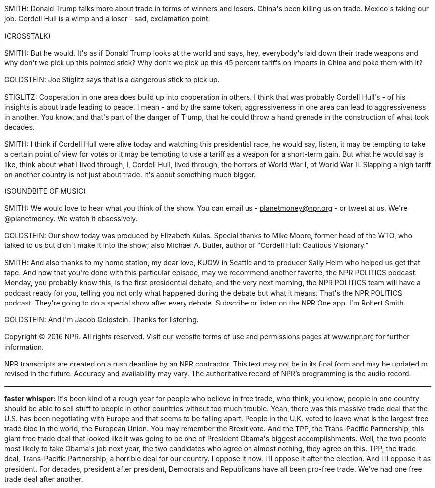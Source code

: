 SMITH: Donald Trump talks more about trade in terms of winners and losers. China's been killing us on trade. Mexico's taking our job. Cordell Hull is a wimp and a loser - sad, exclamation point.

(CROSSTALK)

SMITH: But he would. It's as if Donald Trump looks at the world and says, hey, everybody's laid down their trade weapons and why don't we pick up this pointed stick? Why don't we pick up this 45 percent tariffs on imports in China and poke them with it?

GOLDSTEIN: Joe Stiglitz says that is a dangerous stick to pick up.

STIGLITZ: Cooperation in one area does build up into cooperation in others. I think that was probably Cordell Hull's - of his insights is about trade leading to peace. I mean - and by the same token, aggressiveness in one area can lead to aggressiveness in another. You know, and that's part of the danger of Trump, that he could throw a hand grenade in the construction of what took decades.

SMITH: I think if Cordell Hull were alive today and watching this presidential race, he would say, listen, it may be tempting to take a certain point of view for votes or it may be tempting to use a tariff as a weapon for a short-term gain. But what he would say is like, think about what I lived through, I, Cordell Hull, lived through, the horrors of World War I, of World War II. Slapping a high tariff on another country is not just about trade. It's about something much bigger.

(SOUNDBITE OF MUSIC)

SMITH: We would love to hear what you think of the show. You can email us - planetmoney@npr.org - or tweet at us. We're @planetmoney. We watch it obsessively.

GOLDSTEIN: Our show today was produced by Elizabeth Kulas. Special thanks to Mike Moore, former head of the WTO, who talked to us but didn't make it into the show; also Michael A. Butler, author of "Cordell Hull: Cautious Visionary."

SMITH: And also thanks to my home station, my dear love, KUOW in Seattle and to producer Sally Helm who helped us get that tape. And now that you're done with this particular episode, may we recommend another favorite, the NPR POLITICS podcast. Monday, you probably know this, is the first presidential debate, and the very next morning, the NPR POLITICS team will have a podcast ready for you, telling you not only what happened during the debate but what it means. That's the NPR POLITICS podcast. They're going to do a special show after every debate. Subscribe or listen on the NPR One app. I'm Robert Smith.

GOLDSTEIN: And I'm Jacob Goldstein. Thanks for listening.

Copyright © 2016 NPR. All rights reserved. Visit our website terms of use and permissions pages at www.npr.org for further information.

NPR transcripts are created on a rush deadline by an NPR contractor. This text may not be in its final form and may be updated or revised in the future. Accuracy and availability may vary. The authoritative record of NPR’s programming is the audio record.

----

**faster whisper:**
It's been kind of a rough year for people who believe in free trade, who think, you know,
people in one country should be able to sell stuff to people in other countries without
too much trouble.
Yeah, there was this massive trade deal that the U.S. has been negotiating with Europe
and that seems to be falling apart.
People in the U.K. voted to leave what is the largest free trade bloc in the world,
the European Union.
You may remember the Brexit vote.
And the TPP, the Trans-Pacific Partnership, this giant free trade deal that looked like
it was going to be one of President Obama's biggest accomplishments.
Well, the two people most likely to take Obama's job next year, the two candidates who agree
on almost nothing, they agree on this.
TPP, the trade deal, Trans-Pacific Partnership, a horrible deal for our country.
I oppose it now.
I'll oppose it after the election.
And I'll oppose it as president.
For decades, president after president, Democrats and Republicans have all been pro-free
trade.
We've had one free trade deal after another.